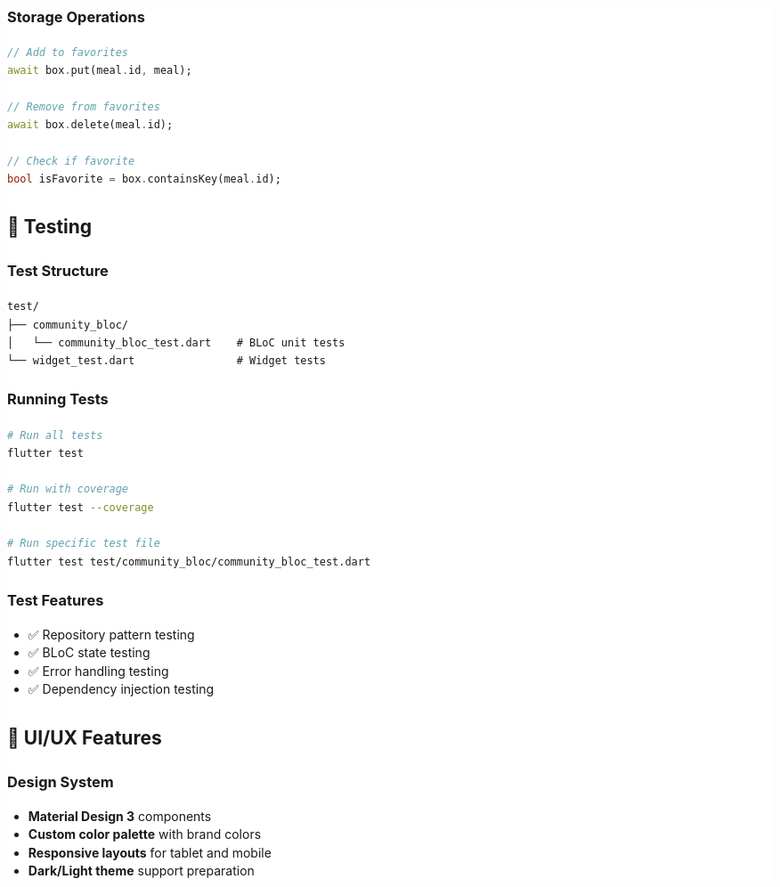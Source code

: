 ### Storage Operations

```dart
// Add to favorites
await box.put(meal.id, meal);

// Remove from favorites
await box.delete(meal.id);

// Check if favorite
bool isFavorite = box.containsKey(meal.id);
```

## 🧪 Testing

### Test Structure

```
test/
├── community_bloc/
│   └── community_bloc_test.dart    # BLoC unit tests
└── widget_test.dart                # Widget tests
```

### Running Tests

```bash
# Run all tests
flutter test

# Run with coverage
flutter test --coverage

# Run specific test file
flutter test test/community_bloc/community_bloc_test.dart
```

### Test Features

- ✅ Repository pattern testing
- ✅ BLoC state testing
- ✅ Error handling testing
- ✅ Dependency injection testing

## 🎨 UI/UX Features

### Design System

- **Material Design 3** components
- **Custom color palette** with brand colors
- **Responsive layouts** for tablet and mobile
- **Dark/Light theme** support preparation
